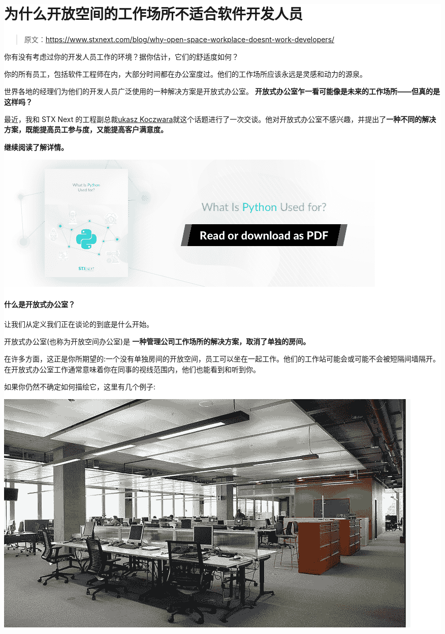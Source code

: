 # 为什么开放空间的工作场所不适合软件开发人员

> 原文：<https://www.stxnext.com/blog/why-open-space-workplace-doesnt-work-developers/>

 你有没有考虑过你的开发人员工作的环境？据你估计，它们的舒适度如何？

你的所有员工，包括软件工程师在内，大部分时间都在办公室度过。他们的工作场所应该永远是灵感和动力的源泉。

世界各地的经理们为他们的开发人员广泛使用的一种解决方案是开放式办公室。 **开放式办公室乍一看可能像是未来的工作场所——但真的是这样吗？**

最近，我和 STX Next 的工程副总裁[ukasz Koczwara](http://bit.ly/2h2vub9)就这个话题进行了一次交谈。他对开放式办公室不感兴趣，并提出了**一种不同的解决方案，既能提高员工参与度，又能提高客户满意度。**

**继续阅读了解详情。**

**[![Read or download as PDF](img/2c383262489e8aa11258f165230cd3e3.png)](https://cta-redirect.hubspot.com/cta/redirect/4542168/70673cfa-2089-46d5-a7af-25b9b668f19e)** 

#### 什么是开放式办公室？

让我们从定义我们正在谈论的到底是什么开始。

开放式办公室(也称为开放空间办公室)是  **一种管理公司工作场所的解决方案，取消了单独的房间。**

在许多方面，这正是你所期望的:一个没有单独房间的开放空间，员工可以坐在一起工作。他们的工作站可能会或可能不会被短隔间墙隔开。在开放式办公室工作通常意味着你在同事的视线范围内，他们也能看到和听到你。

如果你仍然不确定如何描绘它，这里有几个例子:

![open-plan office](img/fc8fbb7a01ada266fc07a0c0ac3729ca.png)
